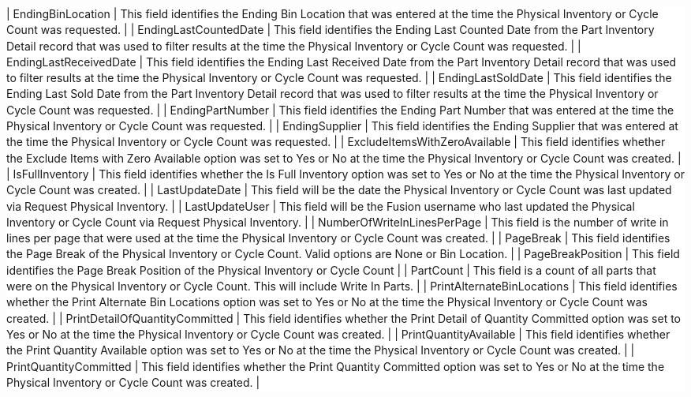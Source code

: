 | EndingBinLocation                    | This field identifies the Ending Bin Location that was entered at the time the Physical Inventory or Cycle Count was requested.                                                                                                                                                            |
| EndingLastCountedDate                | This field identifies the Ending Last Counted Date from the Part Inventory Detail record that was used to filter results at the time the Physical Inventory or Cycle Count was requested.                                                                                                  |
| EndingLastReceivedDate               | This field identifies the Ending Last Received Date from the Part Inventory Detail record that was used to filter results at the time the Physical Inventory or Cycle Count was requested.                                                                                                 |
| EndingLastSoldDate                   | This field identifies the Ending Last Sold Date from the Part Inventory Detail record that was used to filter results at the time the Physical Inventory or Cycle Count was requested.                                                                                                     |
| EndingPartNumber                     | This field identifies the Ending Part Number that was entered at the time the Physical Inventory or Cycle Count was requested.                                                                                                                                                             |
| EndingSupplier                       | This field identifies the Ending Supplier that was entered at the time the Physical Inventory or Cycle Count was requested.                                                                                                                                                                |
| ExcludeItemsWithZeroAvailable        | This field identifies whether the Exclude Items with Zero Available option was set to Yes or No at the time the Physical Inventory or Cycle Count was created.                                                                                                                             |
| IsFullInventory                      | This field identifies whether the Is Full Inventory option was set to Yes or No at the time the Physical Inventory or Cycle Count was created.                                                                                                                                             |
| LastUpdateDate                       | This field will be the date the Physical Inventory or Cycle Count was last updated via Request Physical Inventory.                                                                                                                                                                         |
| LastUpdateUser                       | This field will be the Fusion username who last updated the Physical Inventory or Cycle Count via Request Physical Inventory.                                                                                                                                                              |
| NumberOfWriteInLinesPerPage          | This field is the number of write in lines per page that were used at the time the Physical Inventory or Cycle Count was created.                                                                                                                                                          |
| PageBreak                            | This field identifies the Page Break of the Physical Inventory or Cycle Count. Valid options are None or Bin Location.                                                                                                                                                                     |
| PageBreakPosition                    | This field identifies the Page Break Position of the Physical Inventory or Cycle Count                                                                                                                                                                                                     |
| PartCount                            | This field is a count of all parts that were on the Physical Inventory or Cycle Count. This will include Write In Parts.                                                                                                                                                                   |
| PrintAlternateBinLocations           | This field identifies whether the Print Alternate Bin Locations option was set to Yes or No at the time the Physical Inventory or Cycle Count was created.                                                                                                                                 |
| PrintDetailOfQuantityCommitted       | This field identifies whether the Print Detail of Quantity Committed option was set to Yes or No at the time the Physical Inventory or Cycle Count was created.                                                                                                                            |
| PrintQuantityAvailable               | This field identifies whether the Print Quantity Available option was set to Yes or No at the time the Physical Inventory or Cycle Count was created.                                                                                                                                      |
| PrintQuantityCommitted               | This field identifies whether the Print Quantity Committed option was set to Yes or No at the time the Physical Inventory or Cycle Count was created.                                                                                                                                      |